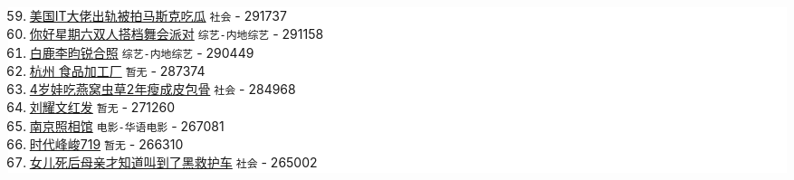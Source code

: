 59. [美国IT大佬出轨被拍马斯克吃瓜](https://m.weibo.cn/search?containerid=100103type%3D1%26t%3D10%26q%3D%23%E7%BE%8E%E5%9B%BDIT%E5%A4%A7%E4%BD%AC%E5%87%BA%E8%BD%A8%E8%A2%AB%E6%8B%8D%E9%A9%AC%E6%96%AF%E5%85%8B%E5%90%83%E7%93%9C%23&stream_entry_id=31&isnewpage=1&extparam=seat%3D1%26c_type%3D31%26flag%3D1%26pos%3D43%26band_rank%3D43%26lcate%3D5001%26cate%3D5001%26q%3D%2523%25E7%25BE%258E%25E5%259B%25BDIT%25E5%25A4%25A7%25E4%25BD%25AC%25E5%2587%25BA%25E8%25BD%25A8%25E8%25A2%25AB%25E6%258B%258D%25E9%25A9%25AC%25E6%2596%25AF%25E5%2585%258B%25E5%2590%2583%25E7%2593%259C%2523%26dgr%3D0%26stream_entry_id%3D31%26realpos%3D43%26filter_type%3Drealtimehot%26display_time%3D1752914160%26pre_seqid%3D17529141600430109793112) `社会` - 291737
60. [你好星期六双人搭档舞会派对](https://m.weibo.cn/search?containerid=100103type%3D1%26t%3D10%26q%3D%E4%BD%A0%E5%A5%BD%E6%98%9F%E6%9C%9F%E5%85%AD%E5%8F%8C%E4%BA%BA%E6%90%AD%E6%A1%A3%E8%88%9E%E4%BC%9A%E6%B4%BE%E5%AF%B9&stream_entry_id=31&isnewpage=1&extparam=seat%3D1%26lcate%3D5001%26stream_entry_id%3D31%26q%3D%25E4%25BD%25A0%25E5%25A5%25BD%25E6%2598%259F%25E6%259C%259F%25E5%2585%25AD%25E5%258F%258C%25E4%25BA%25BA%25E6%2590%25AD%25E6%25A1%25A3%25E8%2588%259E%25E4%25BC%259A%25E6%25B4%25BE%25E5%25AF%25B9%26pos%3D16%26dgr%3D0%26filter_type%3Drealtimehot%26band_rank%3D16%26c_type%3D31%26realpos%3D16%26flag%3D1%26cate%3D5001%26display_time%3D1752897509%26pre_seqid%3D17528975093750107500117) `综艺-内地综艺` - 291158
61. [白鹿李昀锐合照](https://m.weibo.cn/search?containerid=100103type%3D1%26t%3D10%26q%3D%23%E7%99%BD%E9%B9%BF%E6%9D%8E%E6%98%80%E9%94%90%E5%90%88%E7%85%A7%23&stream_entry_id=31&isnewpage=1&extparam=seat%3D1%26lcate%3D5001%26stream_entry_id%3D31%26q%3D%2523%25E7%2599%25BD%25E9%25B9%25BF%25E6%259D%258E%25E6%2598%2580%25E9%2594%2590%25E5%2590%2588%25E7%2585%25A7%2523%26pos%3D13%26dgr%3D0%26filter_type%3Drealtimehot%26band_rank%3D13%26c_type%3D31%26realpos%3D13%26flag%3D0%26cate%3D5001%26display_time%3D1752891245%26pre_seqid%3D17528912454030107502132) `综艺-内地综艺` - 290449
62. [杭州 食品加工厂](https://m.weibo.cn/search?containerid=100103type%3D1%26t%3D10%26q%3D%E6%9D%AD%E5%B7%9E+%E9%A3%9F%E5%93%81%E5%8A%A0%E5%B7%A5%E5%8E%82&stream_entry_id=31&isnewpage=1&extparam=seat%3D1%26lcate%3D5001%26stream_entry_id%3D31%26q%3D%25E6%259D%25AD%25E5%25B7%259E%2520%25E9%25A3%259F%25E5%2593%2581%25E5%258A%25A0%25E5%25B7%25A5%25E5%258E%2582%26pos%3D45%26dgr%3D0%26filter_type%3Drealtimehot%26band_rank%3D45%26c_type%3D31%26realpos%3D45%26flag%3D1%26cate%3D5001%26display_time%3D1752897509%26pre_seqid%3D17528975093750107500117) `暂无` - 287374
63. [4岁娃吃燕窝虫草2年瘦成皮包骨](https://m.weibo.cn/search?containerid=100103type%3D1%26t%3D10%26q%3D%234%E5%B2%81%E5%A8%83%E5%90%83%E7%87%95%E7%AA%9D%E8%99%AB%E8%8D%892%E5%B9%B4%E7%98%A6%E6%88%90%E7%9A%AE%E5%8C%85%E9%AA%A8%23&stream_entry_id=31&isnewpage=1&extparam=seat%3D1%26c_type%3D31%26pos%3D9%26cate%3D5001%26q%3D%25234%25E5%25B2%2581%25E5%25A8%2583%25E5%2590%2583%25E7%2587%2595%25E7%25AA%259D%25E8%2599%25AB%25E8%258D%25892%25E5%25B9%25B4%25E7%2598%25A6%25E6%2588%2590%25E7%259A%25AE%25E5%258C%2585%25E9%25AA%25A8%2523%26dgr%3D0%26flag%3D0%26realpos%3D9%26stream_entry_id%3D31%26lcate%3D5001%26filter_type%3Drealtimehot%26band_rank%3D9%26display_time%3D1752856698%26pre_seqid%3D1752856698517010475667) `社会` - 284968
64. [刘耀文红发](https://m.weibo.cn/search?containerid=100103type%3D1%26t%3D10%26q%3D%E5%88%98%E8%80%80%E6%96%87%E7%BA%A2%E5%8F%91&stream_entry_id=31&isnewpage=1&extparam=seat%3D1%26pos%3D13%26flag%3D1%26filter_type%3Drealtimehot%26lcate%3D5001%26c_type%3D31%26realpos%3D12%26q%3D%25E5%2588%2598%25E8%2580%2580%25E6%2596%2587%25E7%25BA%25A2%25E5%258F%2591%26band_rank%3D12%26dgr%3D0%26cate%3D5001%26stream_entry_id%3D31%26display_time%3D1752903051%26pre_seqid%3D17529030511630240379148) `暂无` - 271260
65. [南京照相馆](https://m.weibo.cn/search?containerid=100103type%3D1%26t%3D10%26q%3D%23%E5%8D%97%E4%BA%AC%E7%85%A7%E7%9B%B8%E9%A6%86%23&stream_entry_id=31&isnewpage=1&extparam=seat%3D1%26c_type%3D31%26flag%3D1%26pos%3D19%26band_rank%3D19%26lcate%3D5001%26cate%3D5001%26q%3D%2523%25E5%258D%2597%25E4%25BA%25AC%25E7%2585%25A7%25E7%259B%25B8%25E9%25A6%2586%2523%26dgr%3D0%26stream_entry_id%3D31%26realpos%3D19%26filter_type%3Drealtimehot%26display_time%3D1752914160%26pre_seqid%3D17529141600430109793112) `电影-华语电影` - 267081
66. [时代峰峻719](https://m.weibo.cn/search?containerid=100103type%3D1%26t%3D10%26q%3D%23%E6%97%B6%E4%BB%A3%E5%B3%B0%E5%B3%BB719%23&stream_entry_id=31&isnewpage=1&extparam=seat%3D1%26pos%3D14%26flag%3D1%26filter_type%3Drealtimehot%26lcate%3D5001%26c_type%3D31%26realpos%3D13%26q%3D%2523%25E6%2597%25B6%25E4%25BB%25A3%25E5%25B3%25B0%25E5%25B3%25BB719%2523%26band_rank%3D13%26dgr%3D0%26cate%3D5001%26stream_entry_id%3D31%26display_time%3D1752903051%26pre_seqid%3D17529030511630240379148) `暂无` - 266310
67. [女儿死后母亲才知道叫到了黑救护车](https://m.weibo.cn/search?containerid=100103type%3D1%26t%3D10%26q%3D%23%E5%A5%B3%E5%84%BF%E6%AD%BB%E5%90%8E%E6%AF%8D%E4%BA%B2%E6%89%8D%E7%9F%A5%E9%81%93%E5%8F%AB%E5%88%B0%E4%BA%86%E9%BB%91%E6%95%91%E6%8A%A4%E8%BD%A6%23&stream_entry_id=31&isnewpage=1&extparam=seat%3D1%26c_type%3D31%26pos%3D10%26cate%3D5001%26q%3D%2523%25E5%25A5%25B3%25E5%2584%25BF%25E6%25AD%25BB%25E5%2590%258E%25E6%25AF%258D%25E4%25BA%25B2%25E6%2589%258D%25E7%259F%25A5%25E9%2581%2593%25E5%258F%25AB%25E5%2588%25B0%25E4%25BA%2586%25E9%25BB%2591%25E6%2595%2591%25E6%258A%25A4%25E8%25BD%25A6%2523%26dgr%3D0%26flag%3D1%26realpos%3D10%26stream_entry_id%3D31%26lcate%3D5001%26filter_type%3Drealtimehot%26band_rank%3D10%26display_time%3D1752856698%26pre_seqid%3D1752856698517010475667) `社会` - 265002